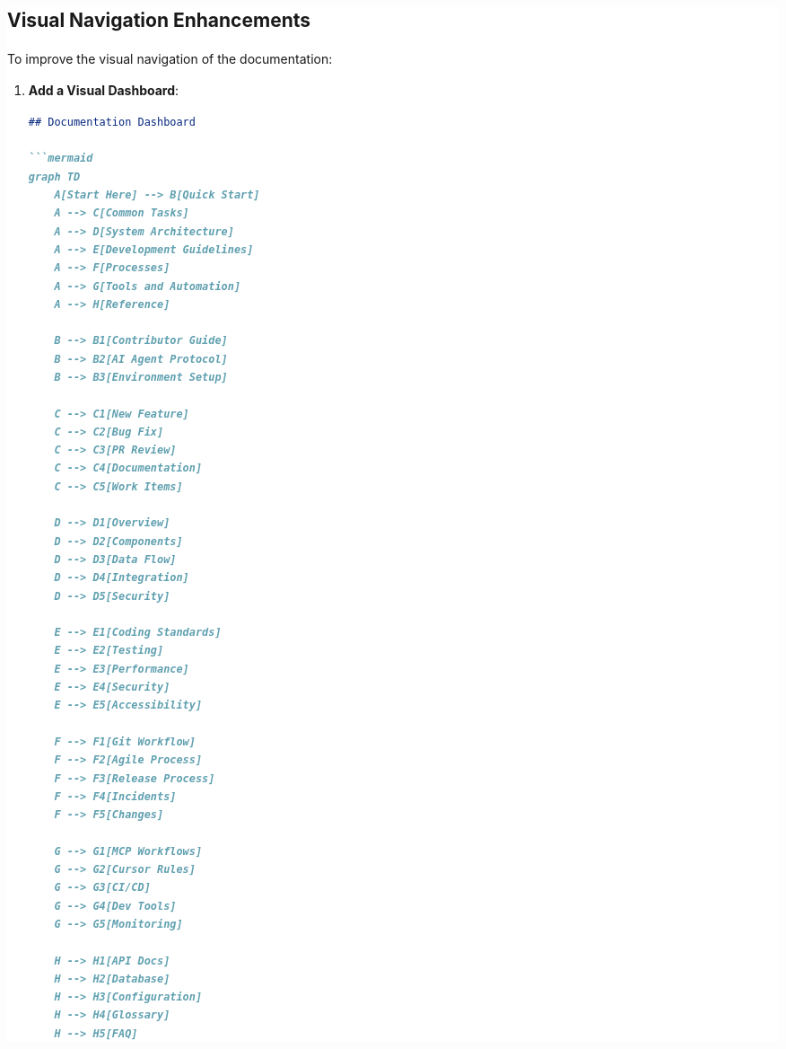 
## Visual Navigation Enhancements

To improve the visual navigation of the documentation:

1. **Add a Visual Dashboard**:
   ```markdown
   ## Documentation Dashboard
   
   ```mermaid
   graph TD
       A[Start Here] --> B[Quick Start]
       A --> C[Common Tasks]
       A --> D[System Architecture]
       A --> E[Development Guidelines]
       A --> F[Processes]
       A --> G[Tools and Automation]
       A --> H[Reference]
       
       B --> B1[Contributor Guide]
       B --> B2[AI Agent Protocol]
       B --> B3[Environment Setup]
       
       C --> C1[New Feature]
       C --> C2[Bug Fix]
       C --> C3[PR Review]
       C --> C4[Documentation]
       C --> C5[Work Items]
       
       D --> D1[Overview]
       D --> D2[Components]
       D --> D3[Data Flow]
       D --> D4[Integration]
       D --> D5[Security]
       
       E --> E1[Coding Standards]
       E --> E2[Testing]
       E --> E3[Performance]
       E --> E4[Security]
       E --> E5[Accessibility]
       
       F --> F1[Git Workflow]
       F --> F2[Agile Process]
       F --> F3[Release Process]
       F --> F4[Incidents]
       F --> F5[Changes]
       
       G --> G1[MCP Workflows]
       G --> G2[Cursor Rules]
       G --> G3[CI/CD]
       G --> G4[Dev Tools]
       G --> G5[Monitoring]
       
       H --> H1[API Docs]
       H --> H2[Database]
       H --> H3[Configuration]
       H --> H4[Glossary]
       H --> H5[FAQ]
   ```
